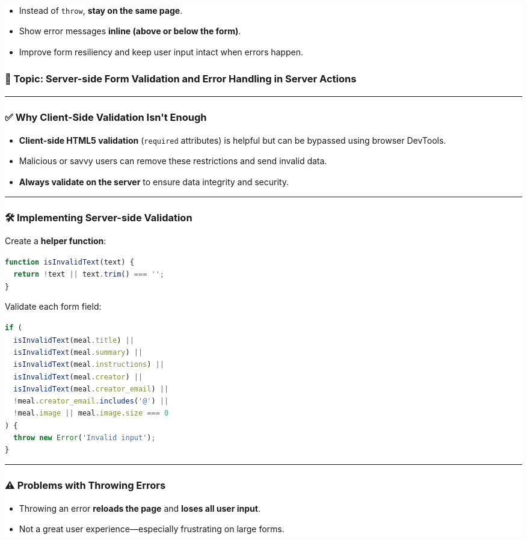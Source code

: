 - Instead of `throw`, **stay on the same page**.
    
- Show error messages **inline (above or below the form)**.
    
- Improve form resiliency and keep user input intact when errors happen.
    

### 📄 Topic: Server-side Form Validation and Error Handling in Server Actions

---

### ✅ **Why Client-Side Validation Isn't Enough**

- **Client-side HTML5 validation** (`required` attributes) is helpful but can be bypassed using browser DevTools.
    
- Malicious or savvy users can remove these restrictions and send invalid data.
    
- **Always validate on the server** to ensure data integrity and security.
    

---

### 🛠️ **Implementing Server-side Validation**

Create a **helper function**:

```js
function isInvalidText(text) {
  return !text || text.trim() === '';
}
```

Validate each form field:

```js
if (
  isInvalidText(meal.title) ||
  isInvalidText(meal.summary) ||
  isInvalidText(meal.instructions) ||
  isInvalidText(meal.creator) ||
  isInvalidText(meal.creator_email) ||
  !meal.creator_email.includes('@') ||
  !meal.image || meal.image.size === 0
) {
  throw new Error('Invalid input');
}
```

---

### ⚠️ **Problems with Throwing Errors**

- Throwing an error **reloads the page** and **loses all user input**.
    
- Not a great user experience—especially frustrating on large forms.
    